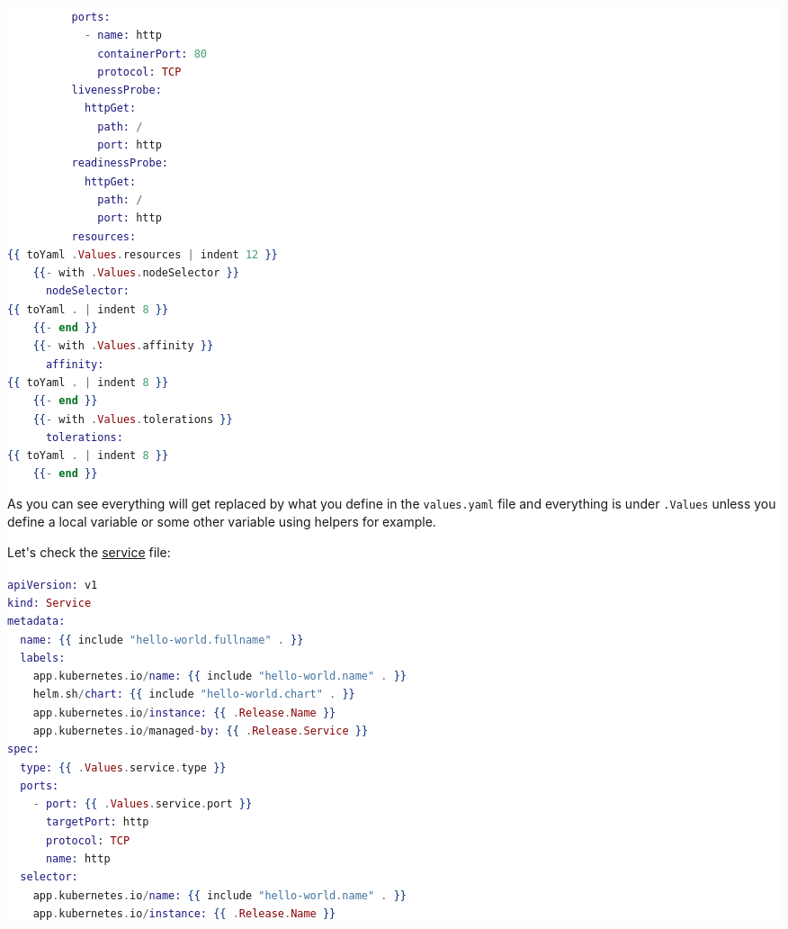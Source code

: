 ```elixir
          ports:
            - name: http
              containerPort: 80
              protocol: TCP
          livenessProbe:
            httpGet:
              path: /
              port: http
          readinessProbe:
            httpGet:
              path: /
              port: http
          resources:
{{ toYaml .Values.resources | indent 12 }}
    {{- with .Values.nodeSelector }}
      nodeSelector:
{{ toYaml . | indent 8 }}
    {{- end }}
    {{- with .Values.affinity }}
      affinity:
{{ toYaml . | indent 8 }}
    {{- end }}
    {{- with .Values.tolerations }}
      tolerations:
{{ toYaml . | indent 8 }}
    {{- end }}
```
As you can see everything will get replaced by what you define in the `values.yaml` file and everything is under `.Values` unless you define a local variable or some other variable using helpers for example.
<br />

Let's check the [service](https://kubernetes.io/docs/concepts/services-networking/service/) file:
```elixir
apiVersion: v1
kind: Service
metadata:
  name: {{ include "hello-world.fullname" . }}
  labels:
    app.kubernetes.io/name: {{ include "hello-world.name" . }}
    helm.sh/chart: {{ include "hello-world.chart" . }}
    app.kubernetes.io/instance: {{ .Release.Name }}
    app.kubernetes.io/managed-by: {{ .Release.Service }}
spec:
  type: {{ .Values.service.type }}
  ports:
    - port: {{ .Values.service.port }}
      targetPort: http
      protocol: TCP
      name: http
  selector:
    app.kubernetes.io/name: {{ include "hello-world.name" . }}
    app.kubernetes.io/instance: {{ .Release.Name }}
```
